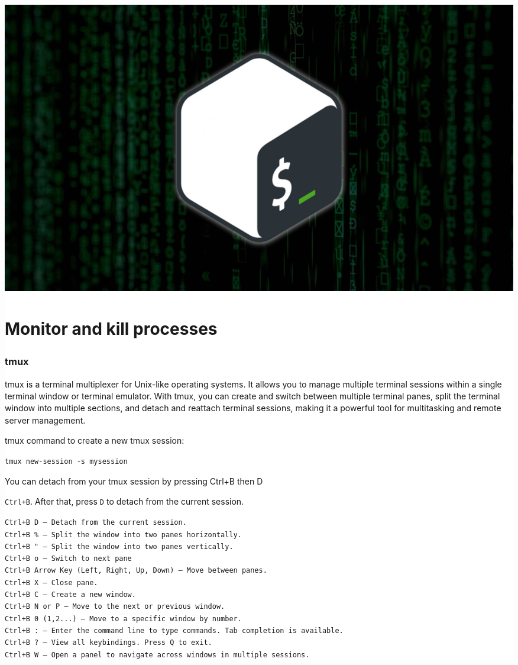 ![24](../../.gitbook/assets/24-shell.png)

# Monitor and kill processes

### tmux

tmux is a terminal multiplexer for Unix-like operating systems. It allows you to manage multiple terminal sessions within a single terminal window or terminal emulator. With tmux, you can create and switch between multiple terminal panes, split the terminal window into multiple sections, and detach and reattach terminal sessions, making it a powerful tool for multitasking and remote server management. 

tmux command to create a new tmux session:

```
tmux new-session -s mysession
```

You can detach from your tmux session by pressing Ctrl+B then D

`Ctrl+B`. After that, press `D` to detach from the current session.

```
Ctrl+B D — Detach from the current session.
Ctrl+B % — Split the window into two panes horizontally.
Ctrl+B " — Split the window into two panes vertically.
Ctrl+B o — Switch to next pane
Ctrl+B Arrow Key (Left, Right, Up, Down) — Move between panes.
Ctrl+B X — Close pane.
Ctrl+B C — Create a new window.
Ctrl+B N or P — Move to the next or previous window.
Ctrl+B 0 (1,2...) — Move to a specific window by number.
Ctrl+B : — Enter the command line to type commands. Tab completion is available.
Ctrl+B ? — View all keybindings. Press Q to exit.
Ctrl+B W — Open a panel to navigate across windows in multiple sessions.
```
